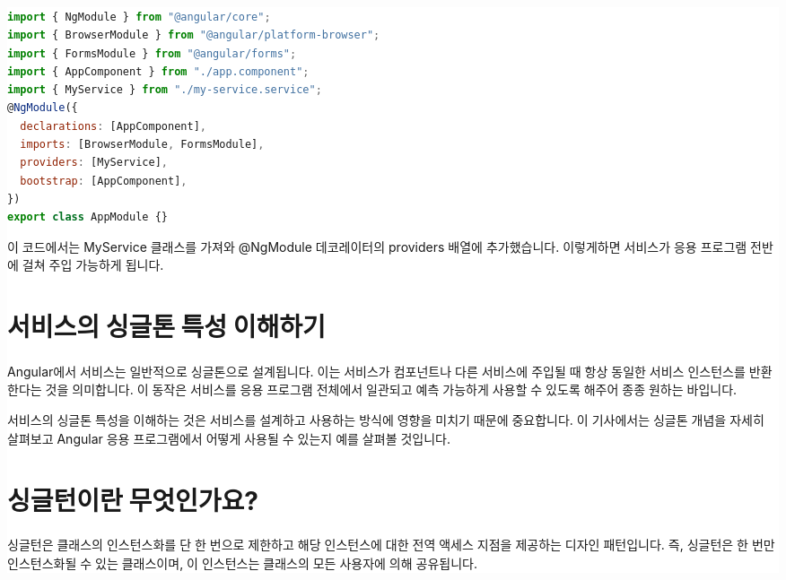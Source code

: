 ```js
import { NgModule } from "@angular/core";
import { BrowserModule } from "@angular/platform-browser";
import { FormsModule } from "@angular/forms";
import { AppComponent } from "./app.component";
import { MyService } from "./my-service.service";
@NgModule({
  declarations: [AppComponent],
  imports: [BrowserModule, FormsModule],
  providers: [MyService],
  bootstrap: [AppComponent],
})
export class AppModule {}
```



<ins class="adsbygoogle"
     style="display:block"
     data-ad-client="ca-pub-4877378276818686"
     data-ad-slot="1898504329"
     data-ad-format="auto"
     data-full-width-responsive="true"></ins>

<script>
     (adsbygoogle = window.adsbygoogle || []).push({});
</script>

이 코드에서는 MyService 클래스를 가져와 @NgModule 데코레이터의 providers 배열에 추가했습니다. 이렇게하면 서비스가 응용 프로그램 전반에 걸쳐 주입 가능하게 됩니다.

# 서비스의 싱글톤 특성 이해하기

Angular에서 서비스는 일반적으로 싱글톤으로 설계됩니다. 이는 서비스가 컴포넌트나 다른 서비스에 주입될 때 항상 동일한 서비스 인스턴스를 반환한다는 것을 의미합니다. 이 동작은 서비스를 응용 프로그램 전체에서 일관되고 예측 가능하게 사용할 수 있도록 해주어 종종 원하는 바입니다.

서비스의 싱글톤 특성을 이해하는 것은 서비스를 설계하고 사용하는 방식에 영향을 미치기 때문에 중요합니다. 이 기사에서는 싱글톤 개념을 자세히 살펴보고 Angular 응용 프로그램에서 어떻게 사용될 수 있는지 예를 살펴볼 것입니다.



<ins class="adsbygoogle"
     style="display:block"
     data-ad-client="ca-pub-4877378276818686"
     data-ad-slot="1898504329"
     data-ad-format="auto"
     data-full-width-responsive="true"></ins>

<script>
     (adsbygoogle = window.adsbygoogle || []).push({});
</script>

# 싱글턴이란 무엇인가요?

싱글턴은 클래스의 인스턴스화를 단 한 번으로 제한하고 해당 인스턴스에 대한 전역 액세스 지점을 제공하는 디자인 패턴입니다. 즉, 싱글턴은 한 번만 인스턴스화될 수 있는 클래스이며, 이 인스턴스는 클래스의 모든 사용자에 의해 공유됩니다.
